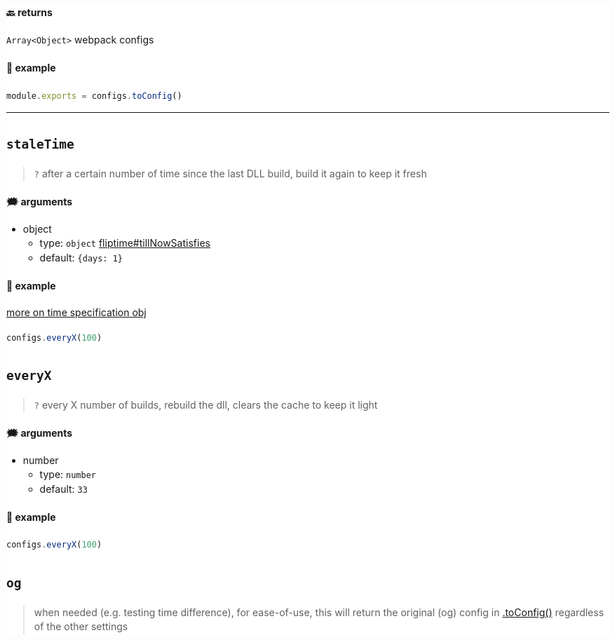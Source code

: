 #### 🔙 returns
`Array<Object>` webpack configs

#### 📘 example

```js
module.exports = configs.toConfig()
```




----------


## `staleTime`

> `?` after a certain number of time since the last DLL build, build it again to keep it fresh

#### 🗯 arguments
- object
  - type: `object` [fliptime#tillNowSatisfies](https://www.npmjs.com/package/fliptime#️-tillnowsatisfies)
  - default: `{days: 1}`

#### 📘 example

[more on time specification obj](#time-specifications)

```js
configs.everyX(100)
```



## `everyX`

> `?` every X number of builds, rebuild the dll, clears the cache to keep it light

#### 🗯 arguments
- number
  - type: `number`
  - default: `33`

#### 📘 example

```js
configs.everyX(100)
```




## `og`

> when needed (e.g. testing time difference), for ease-of-use, this will return the original (og) config in [.toConfig()](#toConfig) regardless of the other settings
